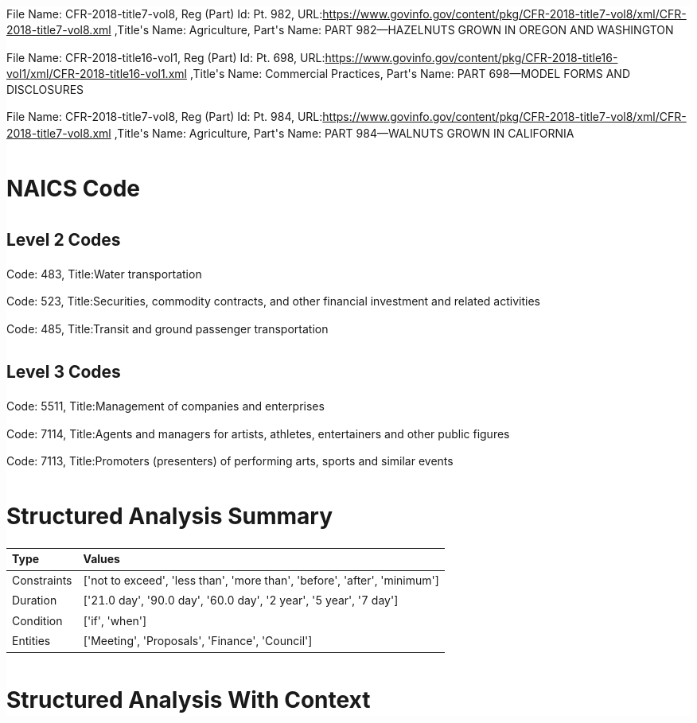 File Name: CFR-2018-title7-vol8, Reg (Part) Id: Pt. 982, URL:https://www.govinfo.gov/content/pkg/CFR-2018-title7-vol8/xml/CFR-2018-title7-vol8.xml
,Title's Name: Agriculture, Part's Name: PART 982—HAZELNUTS GROWN IN OREGON AND WASHINGTON

File Name: CFR-2018-title16-vol1, Reg (Part) Id: Pt. 698, URL:https://www.govinfo.gov/content/pkg/CFR-2018-title16-vol1/xml/CFR-2018-title16-vol1.xml
,Title's Name: Commercial Practices, Part's Name: PART 698—MODEL FORMS AND DISCLOSURES

File Name: CFR-2018-title7-vol8, Reg (Part) Id: Pt. 984, URL:https://www.govinfo.gov/content/pkg/CFR-2018-title7-vol8/xml/CFR-2018-title7-vol8.xml
,Title's Name: Agriculture, Part's Name: PART 984—WALNUTS GROWN IN CALIFORNIA




# NAICS Code
## Level 2 Codes
Code: 483, Title:Water transportation

Code: 523, Title:Securities, commodity contracts, and other financial investment and related activities

Code: 485, Title:Transit and ground passenger transportation




## Level 3 Codes
Code: 5511, Title:Management of companies and enterprises

Code: 7114, Title:Agents and managers for artists, athletes, entertainers and other public figures

Code: 7113, Title:Promoters (presenters) of performing arts, sports and similar events







# Structured Analysis Summary
| Type        | Values                                                                    |
|:------------|:--------------------------------------------------------------------------|
| Constraints | ['not to exceed', 'less than', 'more than', 'before', 'after', 'minimum'] |
| Duration    | ['21.0 day', '90.0 day', '60.0 day', '2 year', '5 year', '7 day']         |
| Condition   | ['if', 'when']                                                            |
| Entities    | ['Meeting', 'Proposals', 'Finance', 'Council']                            |


# Structured Analysis With Context
 

